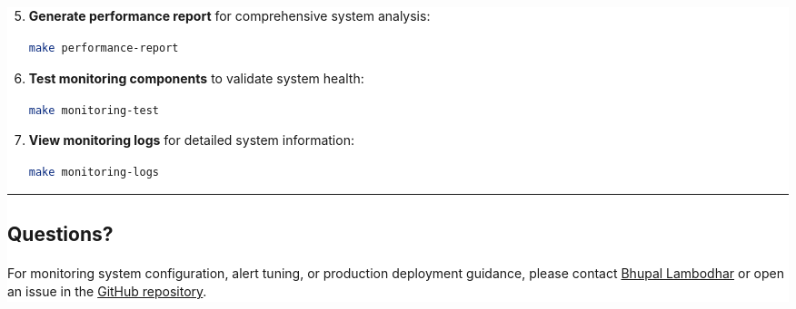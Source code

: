 5. **Generate performance report** for comprehensive system analysis:
   ```bash
   make performance-report
   ```

6. **Test monitoring components** to validate system health:
   ```bash
   make monitoring-test
   ```

7. **View monitoring logs** for detailed system information:
   ```bash
   make monitoring-logs
   ```

---

## Questions?

For monitoring system configuration, alert tuning, or production deployment guidance, please contact [Bhupal Lambodhar](mailto:btiduwarlambodhar@sandiego.edu) or open an issue in the [GitHub repository](https://github.com/btlambodh/demand-stock-forecasting-mlops).